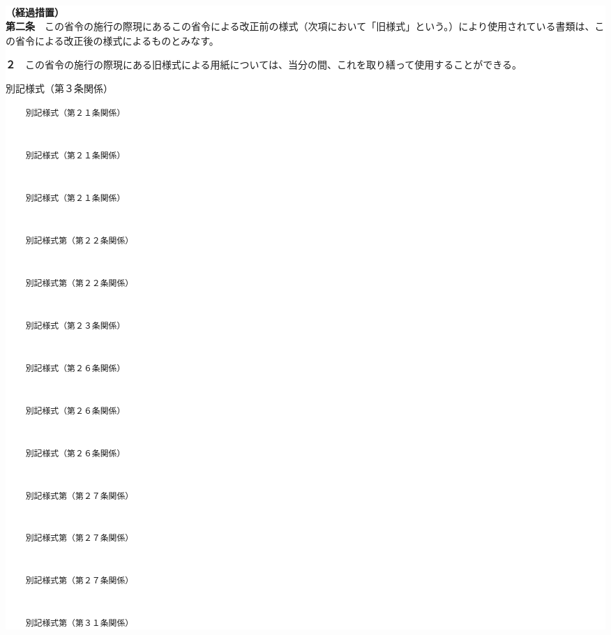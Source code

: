 **（経過措置）**  
**第二条**　この省令の施行の際現にあるこの省令による改正前の様式（次項において「旧様式」という。）により使用されている書類は、この省令による改正後の様式によるものとみなす。  
  
**２**　この省令の施行の際現にある旧様式による用紙については、当分の間、これを取り繕って使用することができる。  
  
別記様式（第３条関係）  

          
        別記様式（第２１条関係）  

          
        別記様式（第２１条関係）  

          
        別記様式（第２１条関係）  

          
        別記様式第（第２２条関係）  

          
        別記様式第（第２２条関係）  

          
        別記様式（第２３条関係）  

          
        別記様式（第２６条関係）  

          
        別記様式（第２６条関係）  

          
        別記様式（第２６条関係）  

          
        別記様式第（第２７条関係）  

          
        別記様式第（第２７条関係）  

          
        別記様式第（第２７条関係）  

          
        別記様式第（第３１条関係）  

          
        